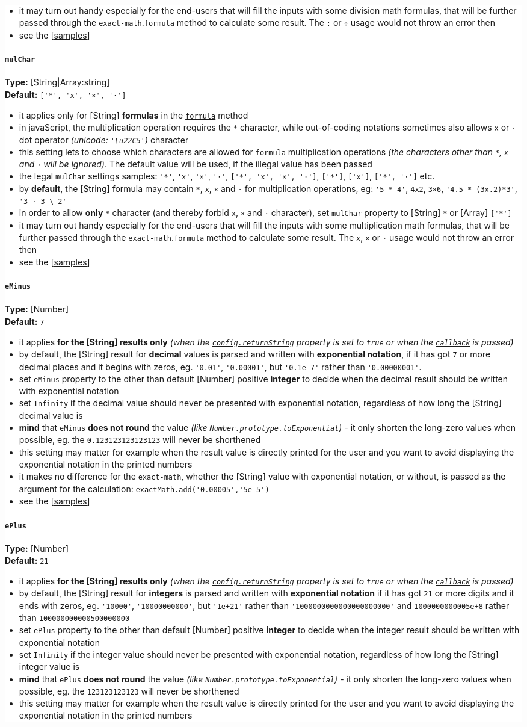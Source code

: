 * it may turn out handy especially for the end-users that will fill the inputs with some division math formulas, that will be further passed through the `exact-math`.`formula` method to calculate some result. The `:` or `÷` usage would not throw an error then
* see the [\[samples\]](#the-config-divchar-property-usage)

#### `mulChar`
**Type:** [String|Array:string]  
**Default:** `['*', 'x', '×', '⋅']`
* it applies only for [String] **formulas** in the [`formula`](#formula) method
* in javaScript, the multiplication operation requires the `*` character, while out-of-coding notations sometimes also allows `x` or `⋅` dot operator *(unicode: `'\u22C5'`)* character
* this setting lets to choose which characters are allowed for [`formula`](#formula) multiplication operations *(the characters other than `*`, `x` and `⋅` will be ignored)*. The default value will be used, if the illegal value has been passed
* the legal `mulChar` settings samples: `'*'`, `'x'`, `'×'`, `'⋅'`, `['*', 'x', '×', '⋅']`, `['*']`, `['x']`, `['*', '⋅']` etc.
* by **default**, the [String] formula may contain `*`, `x`, `×` and `⋅` for multiplication operations, eg: `'5 * 4'`, `4x2`, `3×6`, `'4.5 * (3x.2)*3'`, `'3 ⋅ 3 \ 2'`
* in order to allow **only** `*` character (and thereby forbid `x`, `×` and `⋅` character), set `mulChar` property to [String] `*` or [Array] `['*']`
* it may turn out handy especially for the end-users that will fill the inputs with some multiplication math formulas, that will be further passed through the `exact-math`.`formula` method to calculate some result. The `x`, `×` or `⋅` usage would not throw an error then
* see the [\[samples\]](#the-config-mulchar-property-usage)

#### `eMinus`
**Type:** [Number]  
**Default:** `7` 
* it applies **for the [String] results only** *(when the [`config.returnString`](#returnstring) property is set to `true` or when the [`callback`](#callback-parameter) is passed)*
* by default, the [String] result for **decimal** values is parsed and written with **exponential notation**, if it has got `7` or more decimal places and it begins with zeros, eg. `'0.01'`, `'0.00001'`, but `'0.1e-7'` rather than `'0.00000001'`.
* set `eMinus` property to the other than default [Number] positive **integer** to decide when the decimal result should be written with exponential notation
* set `Infinity` if the decimal value should never be presented with exponential notation, regardless of how long the [String] decimal value is
* **mind** that `eMinus` **does not round** the value *(like `Number.prototype.toExponential`)* - it only shorten the long-zero values when possible, eg. the `0.123123123123123` will never be shorthened
* this setting may matter for example when the result value is directly printed for the user and you want to avoid displaying the exponential notation in the printed numbers
* it makes no difference for the `exact-math`, whether the [String] value with exponential notation, or without, is passed as the argument for the calculation: `exactMath.add('0.00005','5e-5')`
* see the [\[samples\]](#the-config-eplus-and-eminus-properties-usage)

#### `ePlus`
**Type:** [Number]  
**Default:** `21` 
* it applies **for the [String] results only** *(when the [`config.returnString`](#returnstring) property is set to `true` or when the [`callback`](#callback-parameter) is passed)*
* by default, the [String] result for **integers** is parsed and written with **exponential notation** if it has got `21` or more digits and it ends with zeros, eg. `'10000'`, `'10000000000'`, but `'1e+21'` rather than `'1000000000000000000000'` and `1000000000005e+8` rather than `100000000000500000000`
* set `ePlus` property to the other than default [Number] positive **integer** to decide when the integer result should be written with exponential notation
* set `Infinity` if the integer value should never be presented with exponential notation, regardless of how long the [String] integer value is
* **mind** that `ePlus` **does not round** the value *(like `Number.prototype.toExponential`)* - it only shorten the long-zero values when possible, eg. the `123123123123` will never be shorthened
* this setting may matter for example when the result value is directly printed for the user and you want to avoid displaying the exponential notation in the printed numbers